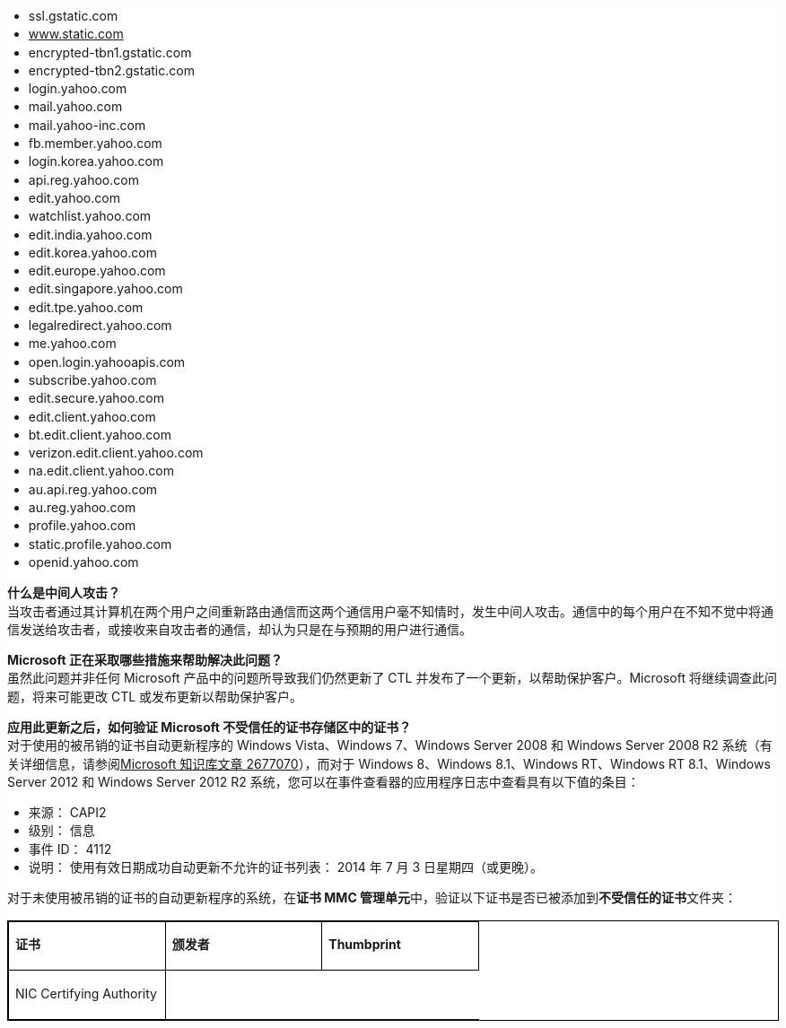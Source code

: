 -   ssl.gstatic.com  
-   www.static.com  
-   encrypted-tbn1.gstatic.com  
-   encrypted-tbn2.gstatic.com  
-   login.yahoo.com  
-   mail.yahoo.com  
-   mail.yahoo-inc.com  
-   fb.member.yahoo.com  
-   login.korea.yahoo.com  
-   api.reg.yahoo.com  
-   edit.yahoo.com  
-   watchlist.yahoo.com  
-   edit.india.yahoo.com  
-   edit.korea.yahoo.com  
-   edit.europe.yahoo.com  
-   edit.singapore.yahoo.com  
-   edit.tpe.yahoo.com  
-   legalredirect.yahoo.com  
-   me.yahoo.com  
-   open.login.yahooapis.com  
-   subscribe.yahoo.com  
-   edit.secure.yahoo.com  
-   edit.client.yahoo.com  
-   bt.edit.client.yahoo.com  
-   verizon.edit.client.yahoo.com  
-   na.edit.client.yahoo.com  
-   au.api.reg.yahoo.com  
-   au.reg.yahoo.com  
-   profile.yahoo.com  
-   static.profile.yahoo.com  
-   openid.yahoo.com
  
**什么是中间人攻击？**    
当攻击者通过其计算机在两个用户之间重新路由通信而这两个通信用户毫不知情时，发生中间人攻击。通信中的每个用户在不知不觉中将通信发送给攻击者，或接收来自攻击者的通信，却认为只是在与预期的用户进行通信。
  
**Microsoft 正在采取哪些措施来帮助解决此问题？**    
虽然此问题并非任何 Microsoft 产品中的问题所导致我们仍然更新了 CTL 并发布了一个更新，以帮助保护客户。Microsoft 将继续调查此问题，将来可能更改 CTL 或发布更新以帮助保护客户。
  
**应用此更新之后，如何验证 Microsoft 不受信任的证书存储区中的证书？**  
对于使用的被吊销的证书自动更新程序的 Windows Vista、Windows 7、Windows Server 2008 和 Windows Server 2008 R2 系统（有关详细信息，请参阅[Microsoft 知识库文章 2677070](https://support.microsoft.com/kb/2677070)），而对于 Windows 8、Windows 8.1、Windows RT、Windows RT 8.1、Windows Server 2012 和 Windows Server 2012 R2 系统，您可以在事件查看器的应用程序日志中查看具有以下值的条目：
  
-   来源： CAPI2  
-   级别： 信息  
-   事件 ID： 4112  
-   说明： 使用有效日期成功自动更新不允许的证书列表： 2014 年 7 月 3 日星期四（或更晚）。
  
对于未使用被吊销的证书的自动更新程序的系统，在**证书 MMC 管理单元**中，验证以下证书是否已被添加到**不受信任的证书**文件夹：

<p></p>
<table style="border:1px solid black;">  
<colgroup>  
<col width="33%" />  
<col width="33%" />  
<col width="33%" />  
</colgroup>  
<tbody>  
<tr class="odd">
<td style="border:1px solid black;"><p><strong>证书</strong></p></td>
<td style="border:1px solid black;"><p><strong>颁发者</strong></p></td>
<td style="border:1px solid black;"><p><strong>Thumbprint</strong></p></td>
</tr>  
<tr class="even">
<td style="border:1px solid black;"><p>NIC Certifying Authority</p></td>